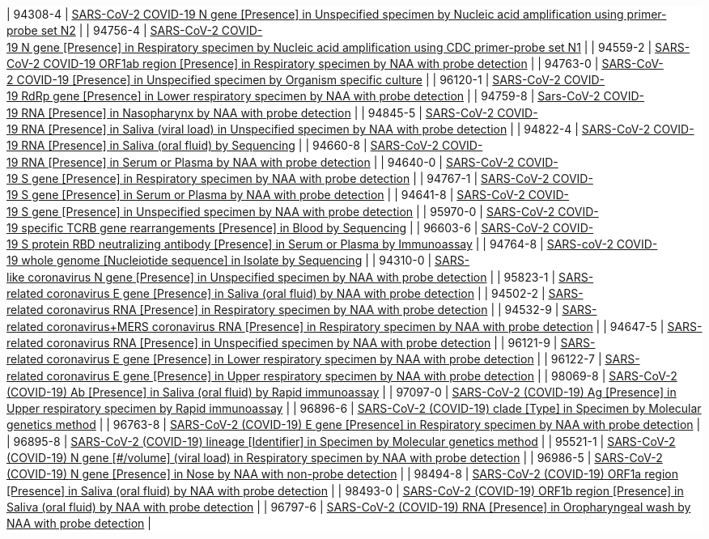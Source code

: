 | 94308-4 | [SARS-CoV-2 COVID-19 N gene [Presence] in Unspecified specimen by Nucleic acid amplification using primer-probe set N2](Observation-SARSCoV2NgenePrThrPtXXXOrdPrbAmpTarPrimerProbeSetN2LabObsExample.html) |
| 94756-4 | [SARS-CoV-2 COVID-19 N gene [Presence] in Respiratory specimen by Nucleic acid amplification using CDC primer-probe set N1](Observation-SARS-CoV2-Ngene-prthr-resp-ord-probamptar-N1Example.html) |
| 94559-2 | [SARS-CoV-2 COVID-19 ORF1ab region [Presence] in Respiratory specimen by NAA with probe detection](Observation-SARSCoV2ORF1abRespQlNAAprobeLabObsExample.html) |
| 94763-0 | [SARS-CoV-2 COVID-19 [Presence] in Unspecified specimen by Organism specific culture](Observation-SARSCoV2PrThrPtXXXOrdOrganismSpecificCultureExample.html) |
| 96120-1 | [SARS-CoV-2 COVID-19 RdRp gene [Presence] in Lower respiratory specimen by NAA with probe detection](Observation-SARSCoV2RdRpgenePrThrPtRespiratorylowerOrdProbeamptarExample.html) |
| 94759-8 | [Sars-CoV-2 COVID-19 RNA [Presence] in Nasopharynx by NAA with probe detection](Observation-SARSCoV2RNAPrThrPtNphOrsdProbAmpTarExample.html) |
| 94845-5 | [SARS-CoV-2 COVID-19 RNA [Presence] in Saliva (viral load) in Unspecified specimen by NAA with probe detection](Observation-SARSCoV2RNAPrThrPtSalivaOrdProbAmpTarExample.html) |
| 94822-4 | [SARS-CoV-2 COVID-19 RNA [Presence] in Saliva (oral fluid) by Sequencing](Observation-SARSCoV2RNAPrThrPtSalivaOrdSequencingExample.html) |
| 94660-8 | [SARS-CoV-2 COVID-19 RNA [Presence] in Serum or Plasma by NAA with probe detection](Observation-SARS-CoV2-RNA-PrThr-pt-serplas-ord-probamptar-LabObsExample.html) |
| 94640-0 | [SARS-CoV-2 COVID-19 S gene [Presence] in Respiratory specimen by NAA with probe detection](Observation-SARS-CoV2-Sgene-PrThr-Pt-Resp-Ord-ProbAmpTar-LabObsExample.html) |
| 94767-1 | [SARS-CoV-2 COVID-19 S gene [Presence] in Serum or Plasma by NAA with probe detection](Observation-SARSCoV2SgenePrThrPtSerPlasOrdProbAmpTarExample.html) |
| 94641-8 | [SARS-CoV-2 COVID-19 S gene [Presence] in Unspecified specimen by NAA with probe detection](Observation-SARS-CoV2-Sgene-PrThr-Pt-xxx-ord-ProbeAmptTar-LabObsExample.html) |
| 95970-0 | [SARS-CoV-2 COVID-19 specific TCRB gene rearrangements [Presence] in Blood by Sequencing](Observation-SARSCoV2specificTCRBgenererngmtsPrThrPtBldOrdSequencingExample.html) |
| 96603-6 | [SARS-CoV-2 COVID-19 S protein RBD neutralizing antibody [Presence] in Serum or Plasma by Immunoassay](Observation-SARSCoV2spikeproteinRBDAbneutPrThrPtSerPlasOrdIAExample.html) |
| 94764-8 | [SARS-coV-2 COVID-19 whole genome [Nucleiotide sequence] in Isolate by Sequencing](Observation-SARSCoV2wholegenomeSeqPtIsolateNomSequencingExample.html) |
| 94310-0 | [SARS-like coronavirus N gene [Presence] in Unspecified specimen by NAA with probe detection](Observation-SARSLikecoronavirusNGenePrThrPtXXXOrdPrbAmpTarLabObsExample.html) |
| 95823-1 | [SARS-related coronavirus E gene [Presence] in Saliva (oral fluid) by NAA with probe detection](Observation-SARSrelatedcoronavirusEgenePrThrPtSalivaOrdProbeamptarExample.html) |
| 94502-2 | [SARS-related coronavirus RNA [Presence] in Respiratory specimen by NAA with probe detection](Observation-SARSRelatedCoronavirusRNAPrThrPtRespOrdPrbAmpTarLabObsExample.html) |
| 94532-9 | [SARS-related coronavirus+MERS coronavirus RNA [Presence] in Respiratory specimen by NAA with probe detection](Observation-SARSrelatedCoVPlusMERSCoVRNAPrThrPtRespOrdPrbAmpTarLabObsExample.html) |
| 94647-5 | [SARS-related coronavirus RNA [Presence] in Unspecified specimen by NAA with probe detection](Observation-SARS-rel-coronavirus-RNA-PrThr-Pt-xxx-probamptar-LabObsExample.html) |
| 96121-9 | [SARS-related coronavirus E gene [Presence] in Lower respiratory specimen by NAA with probe detection](Observation-SARSrltdcovEgenePrThrPtResplwrOrdProbeamptarExample.html) |
| 96122-7 | [SARS-related coronavirus E gene [Presence] in Upper respiratory specimen by NAA with probe detection](Observation-SARSrltdcovEgenePrThrPtRespupOrdProbeamptarExample.html) |
| 98069-8 | [SARS-CoV-2 (COVID-19) Ab [Presence] in Saliva (oral fluid) by Rapid immunoassay](Observation-SARScoronavirus2AbPrThrPtSalivaOrdIArapidExample.html) |
| 97097-0 | [SARS-CoV-2 (COVID-19) Ag [Presence] in Upper respiratory specimen by Rapid immunoassay](Observation-SARScoronavirus2AgPrThrPtRespiratoryupperOrdIArapidExample.html) |
| 96896-6 | [SARS-CoV-2 (COVID-19) clade [Type] in Specimen by Molecular genetics method](Observation-SARScoronavirus2cladeTypePtXXXNomMolgenExample.html) |
| 96763-8 | [SARS-CoV-2 (COVID-19) E gene [Presence] in Respiratory specimen by NAA with probe detection](Observation-SARScoronavirus2EgenePrThrPtRespiratoryOrdProbeamptarExample.html) |
| 96895-8 | [SARS-CoV-2 (COVID-19) lineage [Identifier] in Specimen by Molecular genetics method](Observation-SARScoronavirus2lineagePridPtXXXNomMolgenExample.html) |
| 95521-1 | [SARS-CoV-2 (COVID-19) N gene [#/volume] (viral load) in Respiratory specimen by NAA with probe detection](Observation-SARScoronavirus2NGeneNCncPtRespiratoryQnProbeamptarExample.html) |
| 96986-5 | [SARS-CoV-2 (COVID-19) N gene [Presence] in Nose by NAA with non-probe detection](Observation-SARScoronavirus2NgenePrThrPtNoseOrdNonprobeamptarExample.html) |
| 98494-8 | [SARS-CoV-2 (COVID-19) ORF1a region [Presence] in Saliva (oral fluid) by NAA with probe detection](Observation-SARScoronavirus2ORF1aregionPrThrPtSalivaOrdProbeamptarExample.html) |
| 98493-0 | [SARS-CoV-2 (COVID-19) ORF1b region [Presence] in Saliva (oral fluid) by NAA with probe detection](Observation-SARScoronavirus2ORF1bregionPrThrPtSalivaOrdProbeamptarExample.html) |
| 96797-6 | [SARS-CoV-2 (COVID-19) RNA [Presence] in Oropharyngeal wash by NAA with probe detection](Observation-SARScoronavirus2RNAPrThrPtOropharyngealwashOrdProbeamptarExample.html) |